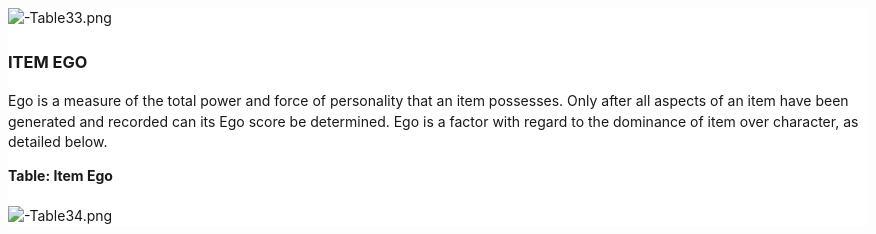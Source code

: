 




![-Table33.png](-Table33.png)





### ITEM EGO

Ego is a measure of the total power and force of personality that an item possesses. Only after all aspects of an item have been generated and recorded can its Ego score be determined. Ego is a factor with regard to the dominance of item over character, as detailed below.

**Table: Item Ego**





#### 























































![-Table34.png](-Table34.png)

